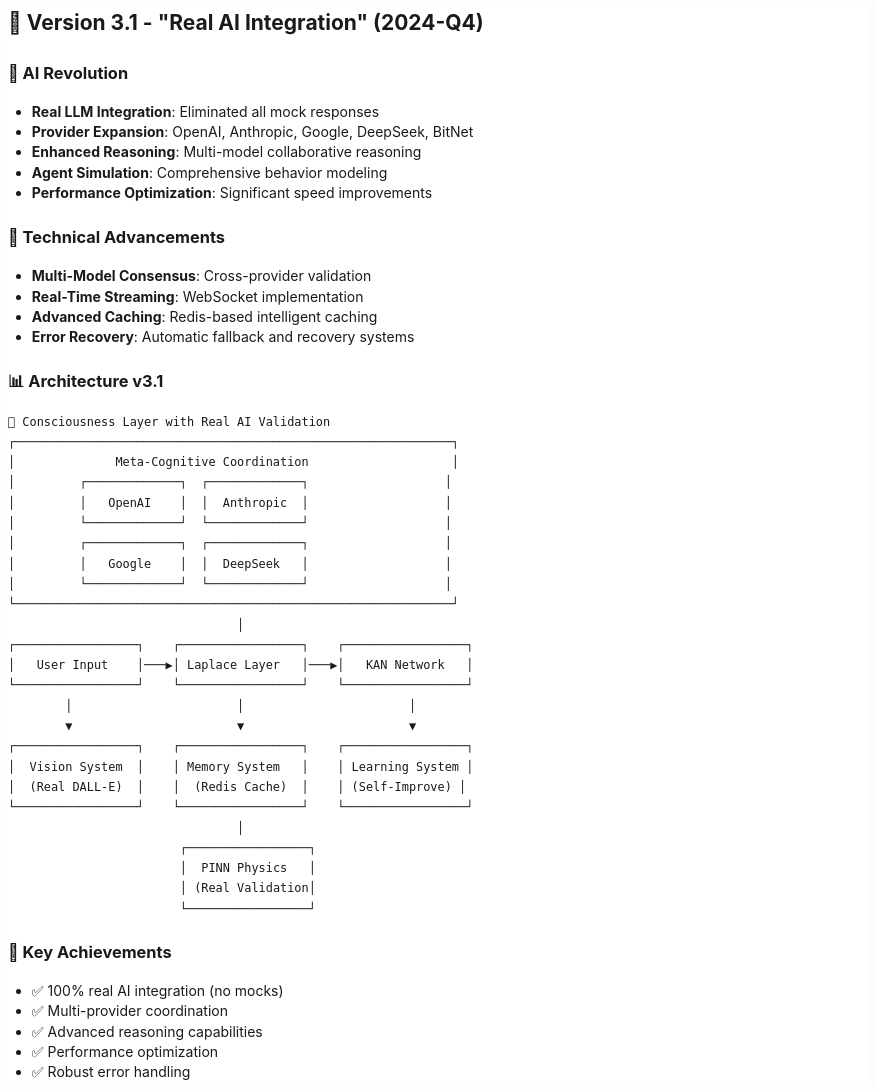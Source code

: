 
## 🤖 Version 3.1 - "Real AI Integration" (2024-Q4)

### 🚀 AI Revolution
- **Real LLM Integration**: Eliminated all mock responses
- **Provider Expansion**: OpenAI, Anthropic, Google, DeepSeek, BitNet
- **Enhanced Reasoning**: Multi-model collaborative reasoning
- **Agent Simulation**: Comprehensive behavior modeling
- **Performance Optimization**: Significant speed improvements

### 🔬 Technical Advancements
- **Multi-Model Consensus**: Cross-provider validation
- **Real-Time Streaming**: WebSocket implementation
- **Advanced Caching**: Redis-based intelligent caching
- **Error Recovery**: Automatic fallback and recovery systems

### 📊 Architecture v3.1
```
🧠 Consciousness Layer with Real AI Validation
┌─────────────────────────────────────────────────────────────┐
│              Meta-Cognitive Coordination                    │
│         ┌─────────────┐  ┌─────────────┐                   │
│         │   OpenAI    │  │  Anthropic  │                   │
│         └─────────────┘  └─────────────┘                   │
│         ┌─────────────┐  ┌─────────────┐                   │
│         │   Google    │  │  DeepSeek   │                   │
│         └─────────────┘  └─────────────┘                   │
└─────────────────────────────────────────────────────────────┘
                                │
┌─────────────────┐    ┌─────────────────┐    ┌─────────────────┐
│   User Input    │───▶│ Laplace Layer   │───▶│   KAN Network   │
└─────────────────┘    └─────────────────┘    └─────────────────┘
        │                       │                       │
        ▼                       ▼                       ▼
┌─────────────────┐    ┌─────────────────┐    ┌─────────────────┐
│  Vision System  │    │ Memory System   │    │ Learning System │
│  (Real DALL-E)  │    │  (Redis Cache)  │    │ (Self-Improve) │
└─────────────────┘    └─────────────────┘    └─────────────────┘
                                │
                        ┌─────────────────┐
                        │  PINN Physics   │
                        │ (Real Validation│
                        └─────────────────┘
```

### 🎯 Key Achievements
- ✅ 100% real AI integration (no mocks)
- ✅ Multi-provider coordination
- ✅ Advanced reasoning capabilities
- ✅ Performance optimization
- ✅ Robust error handling
